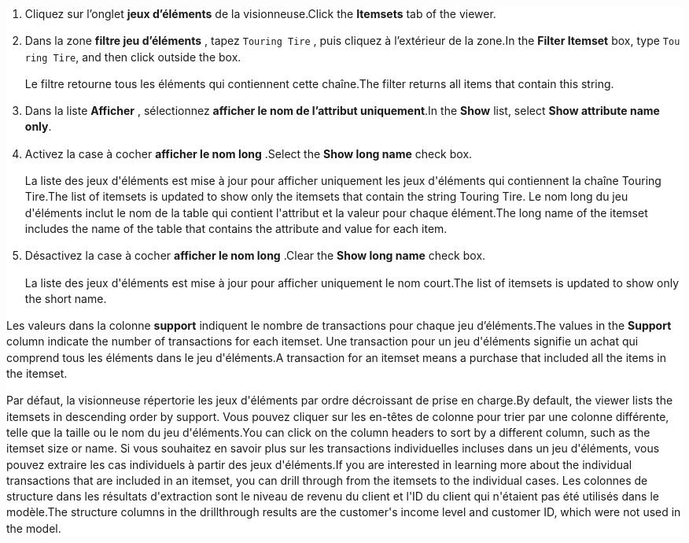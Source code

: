 1.  <span data-ttu-id="1aed9-161">Cliquez sur l’onglet **jeux d’éléments** de la visionneuse.</span><span class="sxs-lookup"><span data-stu-id="1aed9-161">Click the **Itemsets** tab of the viewer.</span></span>  
  
2.  <span data-ttu-id="1aed9-162">Dans la zone **filtre jeu d’éléments** , tapez `Touring Tire` , puis cliquez à l’extérieur de la zone.</span><span class="sxs-lookup"><span data-stu-id="1aed9-162">In the **Filter Itemset** box, type `Touring Tire`, and then click outside the box.</span></span>  
  
     <span data-ttu-id="1aed9-163">Le filtre retourne tous les éléments qui contiennent cette chaîne.</span><span class="sxs-lookup"><span data-stu-id="1aed9-163">The filter returns all items that contain this string.</span></span>  
  
3.  <span data-ttu-id="1aed9-164">Dans la liste **Afficher** , sélectionnez **afficher le nom de l’attribut uniquement**.</span><span class="sxs-lookup"><span data-stu-id="1aed9-164">In the **Show** list, select **Show attribute name only**.</span></span>  
  
4.  <span data-ttu-id="1aed9-165">Activez la case à cocher **afficher le nom long** .</span><span class="sxs-lookup"><span data-stu-id="1aed9-165">Select the **Show long name** check box.</span></span>  
  
     <span data-ttu-id="1aed9-166">La liste des jeux d'éléments est mise à jour pour afficher uniquement les jeux d'éléments qui contiennent la chaîne Touring Tire.</span><span class="sxs-lookup"><span data-stu-id="1aed9-166">The list of itemsets is updated to show only the itemsets that contain the string Touring Tire.</span></span> <span data-ttu-id="1aed9-167">Le nom long du jeu d'éléments inclut le nom de la table qui contient l'attribut et la valeur pour chaque élément.</span><span class="sxs-lookup"><span data-stu-id="1aed9-167">The long name of the itemset includes the name of the table that contains the attribute and value for each item.</span></span>  
  
5.  <span data-ttu-id="1aed9-168">Désactivez la case à cocher **afficher le nom long** .</span><span class="sxs-lookup"><span data-stu-id="1aed9-168">Clear the **Show long name** check box.</span></span>  
  
     <span data-ttu-id="1aed9-169">La liste des jeux d'éléments est mise à jour pour afficher uniquement le nom court.</span><span class="sxs-lookup"><span data-stu-id="1aed9-169">The list of itemsets is updated to show only the short name.</span></span>  
  
 <span data-ttu-id="1aed9-170">Les valeurs dans la colonne **support** indiquent le nombre de transactions pour chaque jeu d’éléments.</span><span class="sxs-lookup"><span data-stu-id="1aed9-170">The values in the **Support** column indicate the number of transactions for each itemset.</span></span> <span data-ttu-id="1aed9-171">Une transaction pour un jeu d'éléments signifie un achat qui comprend tous les éléments dans le jeu d'éléments.</span><span class="sxs-lookup"><span data-stu-id="1aed9-171">A transaction for an itemset means a purchase that included all the items in the itemset.</span></span>  
  
 <span data-ttu-id="1aed9-172">Par défaut, la visionneuse répertorie les jeux d'éléments par ordre décroissant de prise en charge.</span><span class="sxs-lookup"><span data-stu-id="1aed9-172">By default, the viewer lists the itemsets in descending order by support.</span></span> <span data-ttu-id="1aed9-173">Vous pouvez cliquer sur les en-têtes de colonne pour trier par une colonne différente, telle que la taille ou le nom du jeu d'éléments.</span><span class="sxs-lookup"><span data-stu-id="1aed9-173">You can click on the column headers to sort by a different column, such as the itemset size or name.</span></span> <span data-ttu-id="1aed9-174">Si vous souhaitez en savoir plus sur les transactions individuelles incluses dans un jeu d'éléments, vous pouvez extraire les cas individuels à partir des jeux d'éléments.</span><span class="sxs-lookup"><span data-stu-id="1aed9-174">If you are interested in learning more about the individual transactions that are included in an itemset, you can drill through from the itemsets to the individual cases.</span></span> <span data-ttu-id="1aed9-175">Les colonnes de structure dans les résultats d'extraction sont le niveau de revenu du client et l'ID du client qui n'étaient pas été utilisés dans le modèle.</span><span class="sxs-lookup"><span data-stu-id="1aed9-175">The structure columns in the drillthrough results are the customer's income level and customer ID, which were not used in the model.</span></span>  
  